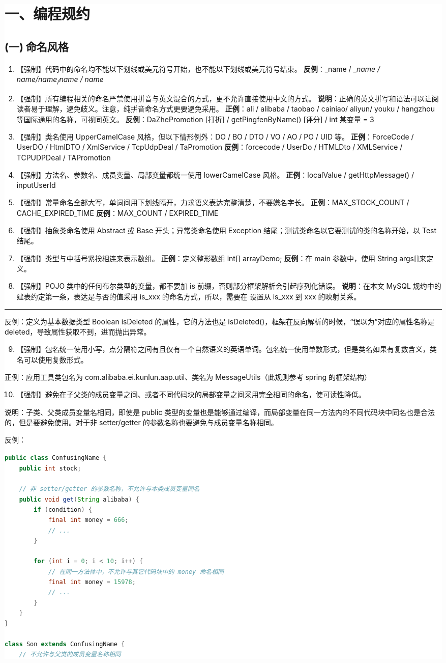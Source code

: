 # 一、编程规约

## (一) 命名风格

1. 【强制】代码中的命名均不能以下划线或美元符号开始，也不能以下划线或美元符号结束。
   **反例**：_name / __name / $name / name_ / name$ / name_

2. 【强制】所有编程相关的命名严禁使用拼音与英文混合的方式，更不允许直接使用中文的方式。
   **说明**：正确的英文拼写和语法可以让阅读者易于理解，避免歧义。注意，纯拼音命名方式更要避免采用。
   **正例**：ali / alibaba / taobao / cainiao/ aliyun/ youku / hangzhou 等国际通用的名称，可视同英文。
   **反例**：DaZhePromotion [打折] / getPingfenByName() [评分] / int 某变量 = 3

3. 【强制】类名使用 UpperCamelCase 风格，但以下情形例外：DO / BO / DTO / VO / AO / PO / UID 等。
   **正例**：ForceCode / UserDO / HtmlDTO / XmlService / TcpUdpDeal / TaPromotion
   **反例**：forcecode / UserDo / HTMLDto / XMLService / TCPUDPDeal / TAPromotion

4. 【强制】方法名、参数名、成员变量、局部变量都统一使用 lowerCamelCase 风格。
   **正例**：localValue / getHttpMessage() / inputUserId

5. 【强制】常量命名全部大写，单词间用下划线隔开，力求语义表达完整清楚，不要嫌名字长。
   **正例**：MAX_STOCK_COUNT / CACHE_EXPIRED_TIME
   **反例**：MAX_COUNT / EXPIRED_TIME

6. 【强制】抽象类命名使用 Abstract 或 Base 开头；异常类命名使用 Exception 结尾；测试类命名以它要测试的类的名称开始，以 Test 结尾。

7. 【强制】类型与中括号紧挨相连来表示数组。
   **正例**：定义整形数组 int[] arrayDemo;
   **反例**：在 main 参数中，使用 String args[]来定义。

8. 【强制】POJO 类中的任何布尔类型的变量，都不要加 is 前缀，否则部分框架解析会引起序列化错误。
   **说明**：在本文 MySQL 规约中的建表约定第一条，表达是与否的值采用 is_xxx 的命名方式，所以，需要在 <resultMap>设置从 is_xxx 到 xxx 的映射关系。

---

反例：定义为基本数据类型 Boolean isDeleted 的属性，它的方法也是 isDeleted()，框架在反向解析的时候，“误以为”对应的属性名称是 deleted，导致属性获取不到，进而抛出异常。

9. 【强制】包名统一使用小写，点分隔符之间有且仅有一个自然语义的英语单词。包名统一使用单数形式，但是类名如果有复数含义，类名可以使用复数形式。

正例：应用工具类包名为 com.alibaba.ei.kunlun.aap.util、类名为 MessageUtils（此规则参考 spring 的框架结构）

10. 【强制】避免在子父类的成员变量之间、或者不同代码块的局部变量之间采用完全相同的命名，使可读性降低。

说明：子类、父类成员变量名相同，即使是 public 类型的变量也是能够通过编译，而局部变量在同一方法内的不同代码块中同名也是合法的，但是要避免使用。对于非 setter/getter 的参数名称也要避免与成员变量名称相同。

反例：
```java
public class ConfusingName {
    public int stock;

    // 非 setter/getter 的参数名称，不允许与本类成员变量同名
    public void get(String alibaba) {
        if (condition) {
            final int money = 666;
            // ...
        }

        for (int i = 0; i < 10; i++) {
            // 在同一方法体中，不允许与其它代码块中的 money 命名相同
            final int money = 15978;
            // ...
        }
    }
}

class Son extends ConfusingName {
    // 不允许与父类的成员变量名称相同
```